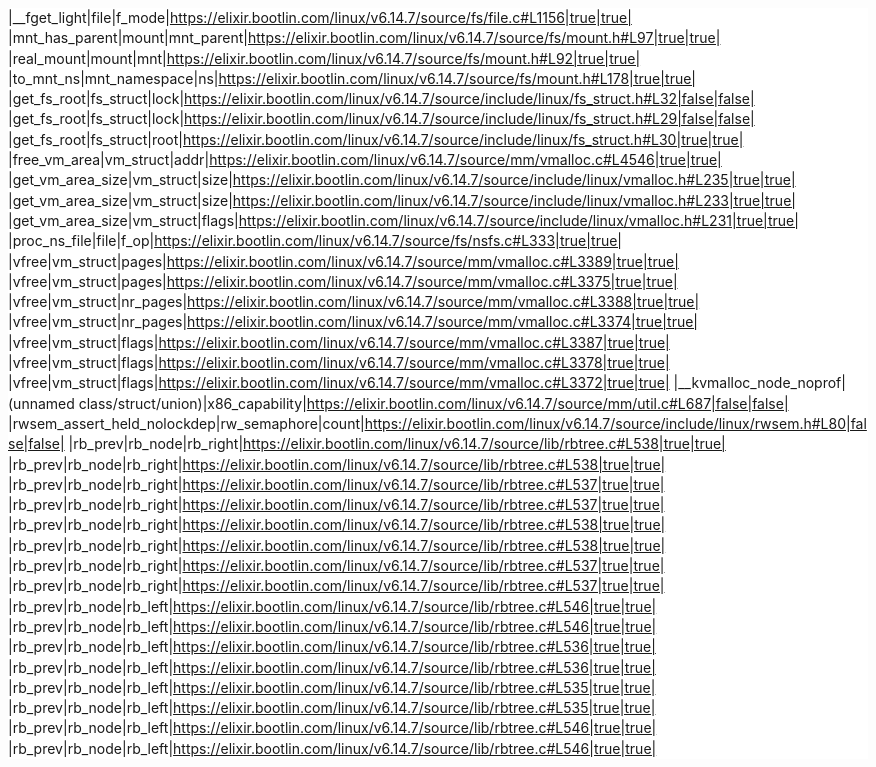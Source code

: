 |__fget_light|file|f_mode|https://elixir.bootlin.com/linux/v6.14.7/source/fs/file.c#L1156|true|true|
|mnt_has_parent|mount|mnt_parent|https://elixir.bootlin.com/linux/v6.14.7/source/fs/mount.h#L97|true|true|
|real_mount|mount|mnt|https://elixir.bootlin.com/linux/v6.14.7/source/fs/mount.h#L92|true|true|
|to_mnt_ns|mnt_namespace|ns|https://elixir.bootlin.com/linux/v6.14.7/source/fs/mount.h#L178|true|true|
|get_fs_root|fs_struct|lock|https://elixir.bootlin.com/linux/v6.14.7/source/include/linux/fs_struct.h#L32|false|false|
|get_fs_root|fs_struct|lock|https://elixir.bootlin.com/linux/v6.14.7/source/include/linux/fs_struct.h#L29|false|false|
|get_fs_root|fs_struct|root|https://elixir.bootlin.com/linux/v6.14.7/source/include/linux/fs_struct.h#L30|true|true|
|free_vm_area|vm_struct|addr|https://elixir.bootlin.com/linux/v6.14.7/source/mm/vmalloc.c#L4546|true|true|
|get_vm_area_size|vm_struct|size|https://elixir.bootlin.com/linux/v6.14.7/source/include/linux/vmalloc.h#L235|true|true|
|get_vm_area_size|vm_struct|size|https://elixir.bootlin.com/linux/v6.14.7/source/include/linux/vmalloc.h#L233|true|true|
|get_vm_area_size|vm_struct|flags|https://elixir.bootlin.com/linux/v6.14.7/source/include/linux/vmalloc.h#L231|true|true|
|proc_ns_file|file|f_op|https://elixir.bootlin.com/linux/v6.14.7/source/fs/nsfs.c#L333|true|true|
|vfree|vm_struct|pages|https://elixir.bootlin.com/linux/v6.14.7/source/mm/vmalloc.c#L3389|true|true|
|vfree|vm_struct|pages|https://elixir.bootlin.com/linux/v6.14.7/source/mm/vmalloc.c#L3375|true|true|
|vfree|vm_struct|nr_pages|https://elixir.bootlin.com/linux/v6.14.7/source/mm/vmalloc.c#L3388|true|true|
|vfree|vm_struct|nr_pages|https://elixir.bootlin.com/linux/v6.14.7/source/mm/vmalloc.c#L3374|true|true|
|vfree|vm_struct|flags|https://elixir.bootlin.com/linux/v6.14.7/source/mm/vmalloc.c#L3387|true|true|
|vfree|vm_struct|flags|https://elixir.bootlin.com/linux/v6.14.7/source/mm/vmalloc.c#L3378|true|true|
|vfree|vm_struct|flags|https://elixir.bootlin.com/linux/v6.14.7/source/mm/vmalloc.c#L3372|true|true|
|__kvmalloc_node_noprof|(unnamed class/struct/union)|x86_capability|https://elixir.bootlin.com/linux/v6.14.7/source/mm/util.c#L687|false|false|
|rwsem_assert_held_nolockdep|rw_semaphore|count|https://elixir.bootlin.com/linux/v6.14.7/source/include/linux/rwsem.h#L80|false|false|
|rb_prev|rb_node|rb_right|https://elixir.bootlin.com/linux/v6.14.7/source/lib/rbtree.c#L538|true|true|
|rb_prev|rb_node|rb_right|https://elixir.bootlin.com/linux/v6.14.7/source/lib/rbtree.c#L538|true|true|
|rb_prev|rb_node|rb_right|https://elixir.bootlin.com/linux/v6.14.7/source/lib/rbtree.c#L537|true|true|
|rb_prev|rb_node|rb_right|https://elixir.bootlin.com/linux/v6.14.7/source/lib/rbtree.c#L537|true|true|
|rb_prev|rb_node|rb_right|https://elixir.bootlin.com/linux/v6.14.7/source/lib/rbtree.c#L538|true|true|
|rb_prev|rb_node|rb_right|https://elixir.bootlin.com/linux/v6.14.7/source/lib/rbtree.c#L538|true|true|
|rb_prev|rb_node|rb_right|https://elixir.bootlin.com/linux/v6.14.7/source/lib/rbtree.c#L537|true|true|
|rb_prev|rb_node|rb_right|https://elixir.bootlin.com/linux/v6.14.7/source/lib/rbtree.c#L537|true|true|
|rb_prev|rb_node|rb_left|https://elixir.bootlin.com/linux/v6.14.7/source/lib/rbtree.c#L546|true|true|
|rb_prev|rb_node|rb_left|https://elixir.bootlin.com/linux/v6.14.7/source/lib/rbtree.c#L546|true|true|
|rb_prev|rb_node|rb_left|https://elixir.bootlin.com/linux/v6.14.7/source/lib/rbtree.c#L536|true|true|
|rb_prev|rb_node|rb_left|https://elixir.bootlin.com/linux/v6.14.7/source/lib/rbtree.c#L536|true|true|
|rb_prev|rb_node|rb_left|https://elixir.bootlin.com/linux/v6.14.7/source/lib/rbtree.c#L535|true|true|
|rb_prev|rb_node|rb_left|https://elixir.bootlin.com/linux/v6.14.7/source/lib/rbtree.c#L535|true|true|
|rb_prev|rb_node|rb_left|https://elixir.bootlin.com/linux/v6.14.7/source/lib/rbtree.c#L546|true|true|
|rb_prev|rb_node|rb_left|https://elixir.bootlin.com/linux/v6.14.7/source/lib/rbtree.c#L546|true|true|